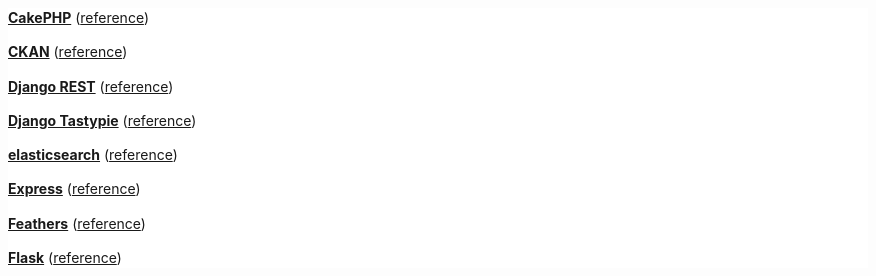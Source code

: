 <td width="150" align="center"><a href="http://cakephp.org/"><img src="http://kinlane-productions.s3.amazonaws.com/api-evangelist-site/company/logos/cake-logo.png" alt="" width="150" align="left" /></a></td>
<td align="left">
<p><a href="http://cakephp.org/"><strong>CakePHP</strong></a>&nbsp;(<a href="http://github.com/dave-newson/cakephp-swagger/">reference</a>)</p>
</td>
</tr>
<tr>
<td width="150" align="center"><a href="http://ckan.org/"><img src="http://kinlane-productions.s3.amazonaws.com/api-evangelist-site/company/logos/ckan-logo.png" alt="" width="150" align="left" /></a></td>
<td align="left">
<p><a href="http://ckan.org/"><strong>CKAN</strong></a>&nbsp;(<a href="http://github.com/deepviator/ckan-integrate-swagger/">reference</a>)</p>
</td>
</tr>
<tr>
<td width="150" align="center"><a href="http://www.django-rest-framework.org/"><img src="http://kinlane-productions.s3.amazonaws.com/api-evangelist-site/company/logos/django-rest-framework.png" alt="" width="150" align="left" /></a></td>
<td align="left">
<p><a href="http://www.django-rest-framework.org/"><strong>Django REST</strong></a>&nbsp;(<a href="http://github.com/avinash240/django-rest-framework-swagger/">reference</a>)</p>
</td>
</tr>
<tr>
<td width="150" align="center"><a href="https://django-tastypie.readthedocs.org/en/latest/"><img src="http://kinlane-productions.s3.amazonaws.com/api-evangelist-site/company/logos/tastypie2.jpg" alt="" width="150" align="left" /></a></td>
<td align="left">
<p><a href="https://django-tastypie.readthedocs.org/en/latest/"><strong>Django Tastypie</strong></a>&nbsp;(<a href="http://github.com/concentricsky/django-tastypie-swagger/">reference</a>)</p>
</td>
</tr>
<tr>
<td width="150" align="center"><a href="http://www.elasticsearch.org/"><img src="http://kinlane-productions.s3.amazonaws.com/api-evangelist-site/company/1910_logo.jpg" alt="" width="150" align="left" /></a></td>
<td align="left">
<p><a href="http://www.elasticsearch.org/"><strong>elasticsearch</strong></a>&nbsp;(<a href="http://github.com/timschlechter/swagger-for-elasticsearch/">reference</a>)</p>
</td>
</tr>
<tr>
<td width="150" align="center"><a href="http://expressjs.com/"><img src="http://kinlane-productions.s3.amazonaws.com/api-evangelist-site/company/logos/express-logo.png" alt="" width="150" align="left" /></a></td>
<td align="left">
<p><a href="http://expressjs.com/"><strong>Express</strong></a>&nbsp;(<a href="http://github.com/krakenjs/swaggerize-express/">reference</a>)</p>
</td>
</tr>
<tr>
<td width="150" align="center"><a href="http://feathersjs.com/"><img src="http://kinlane-productions.s3.amazonaws.com/api-evangelist-site/company/logos/feathers-logo.png" alt="" width="150" align="left" /></a></td>
<td align="left">
<p><a href="http://feathersjs.com/"><strong>Feathers</strong></a>&nbsp;(<a href="http://github.com/Glavin001/feathers-swagger/">reference</a>)</p>
</td>
</tr>
<tr>
<td width="150" align="center"><a href="http://flask.pocoo.org/docs/0.10/"><img src="http://kinlane-productions.s3.amazonaws.com/api-evangelist-site/company/logos/flask-logo.png" alt="" width="150" align="left" /></a></td>
<td align="left">
<p><a href="http://flask.pocoo.org/docs/0.10/"><strong>Flask</strong></a>&nbsp;(<a href="http://github.com/martinp/flask-swagger/">reference</a>)</p>
</td>
</tr>
<tr>
<td width="150" align="center"><a href="http://swagger.apievangelist.com/external-integrations.html"><img src="http://kinlane-productions.s3.amazonaws.com/api-evangelist-site/company/logos/bw-github.png" alt="" width="150" align="left" /></a></td>
<td align="left">